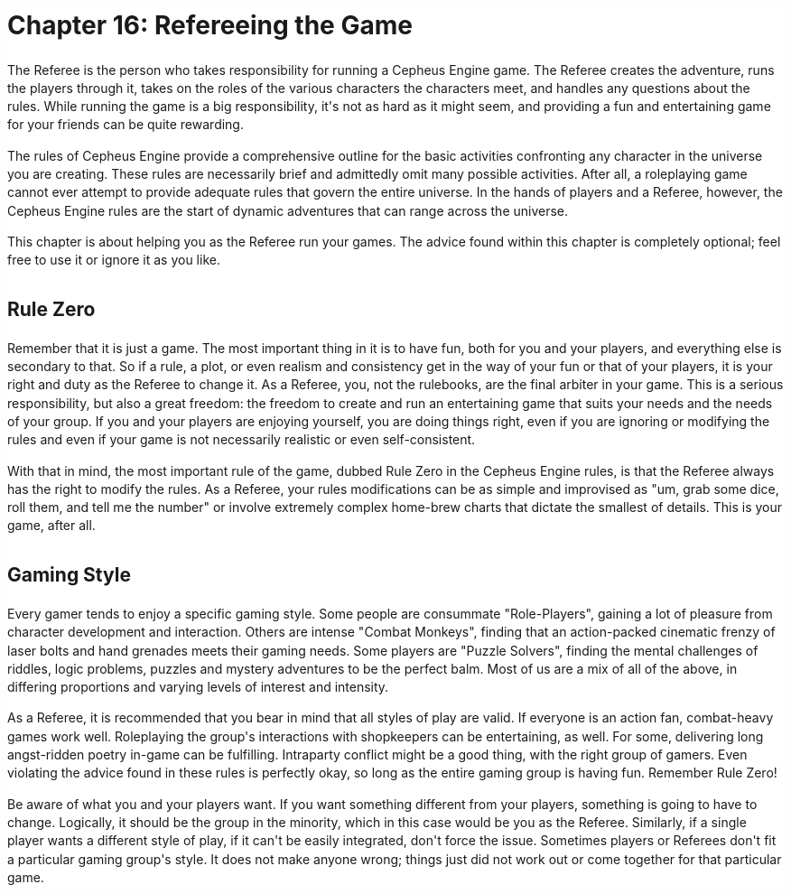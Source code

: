 # Chapter 16: Refereeing the Game

The Referee is the person who takes responsibility for running a Cepheus Engine game. The Referee creates the adventure, runs the players through it, takes on the roles of the various characters the characters meet, and handles any questions about the rules. While running the game is a big responsibility, it's not as hard as it might seem, and providing a fun and entertaining game for your friends can be quite rewarding.

The rules of Cepheus Engine provide a comprehensive outline for the basic activities confronting any character in the universe you are creating. These rules are necessarily brief and admittedly omit many possible activities. After all, a roleplaying game cannot ever attempt to provide adequate rules that govern the entire universe. In the hands of players and a Referee, however, the Cepheus Engine rules are the start of dynamic adventures that can range across the universe.

This chapter is about helping you as the Referee run your games. The advice found within this chapter is completely optional; feel free to use it or ignore it as you like.

## Rule Zero

Remember that it is just a game. The most important thing in it is to have fun, both for you and your players, and everything else is secondary to that. So if a rule, a plot, or even realism and consistency get in the way of your fun or that of your players, it is your right and duty as the Referee to change it. As a Referee, you, not the rulebooks, are the final arbiter in your game. This is a serious responsibility, but also a great freedom: the freedom to create and run an entertaining game that suits your needs and the needs of your group. If you and your players are enjoying yourself, you are doing things right, even if you are ignoring or modifying the rules and even if your game is not necessarily realistic or even self-consistent.

With that in mind, the most important rule of the game, dubbed Rule Zero in the Cepheus Engine rules, is that the Referee always has the right to modify the rules. As a Referee, your rules modifications can be as simple and improvised as "um, grab some dice, roll them, and tell me the number" or involve extremely complex home-brew charts that dictate the smallest of details. This is your game, after all.

## Gaming Style

Every gamer tends to enjoy a specific gaming style. Some people are consummate "Role-Players", gaining a lot of pleasure from character development and interaction. Others are intense "Combat Monkeys", finding that an action-packed cinematic frenzy of laser bolts and hand grenades meets their gaming needs. Some players are "Puzzle Solvers", finding the mental challenges of riddles, logic problems, puzzles and mystery adventures to be the perfect balm. Most of us are a mix of all of the above, in differing proportions and varying levels of interest and intensity.

As a Referee, it is recommended that you bear in mind that all styles of play are valid. If everyone is an action fan, combat-heavy games work well. Roleplaying the group's interactions with shopkeepers can be entertaining, as well. For some, delivering long angst-ridden poetry in-game can be fulfilling. Intraparty conflict might be a good thing, with the right group of gamers. Even violating the advice found in these rules is perfectly okay, so long as the entire gaming group is having fun. Remember Rule Zero!

Be aware of what you and your players want. If you want something different from your players, something is going to have to change. Logically, it should be the group in the minority, which in this case would be you as the Referee. Similarly, if a single player wants a different style of play, if it can't be easily integrated, don't force the issue. Sometimes players or Referees don't fit a particular gaming group's style. It does not make anyone wrong; things just did not work out or come together for that particular game.
